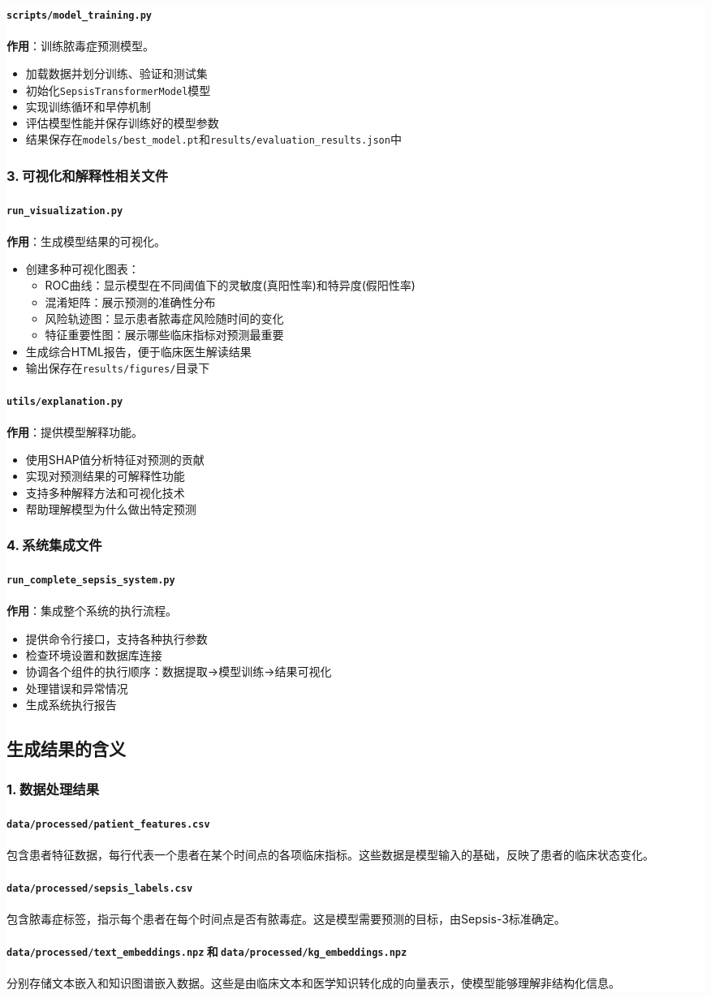 #### `scripts/model_training.py`
**作用**：训练脓毒症预测模型。
- 加载数据并划分训练、验证和测试集
- 初始化`SepsisTransformerModel`模型
- 实现训练循环和早停机制
- 评估模型性能并保存训练好的模型参数
- 结果保存在`models/best_model.pt`和`results/evaluation_results.json`中

### 3. 可视化和解释性相关文件

#### `run_visualization.py`
**作用**：生成模型结果的可视化。
- 创建多种可视化图表：
  - ROC曲线：显示模型在不同阈值下的灵敏度(真阳性率)和特异度(假阳性率)
  - 混淆矩阵：展示预测的准确性分布
  - 风险轨迹图：显示患者脓毒症风险随时间的变化
  - 特征重要性图：展示哪些临床指标对预测最重要
- 生成综合HTML报告，便于临床医生解读结果
- 输出保存在`results/figures/`目录下

#### `utils/explanation.py`
**作用**：提供模型解释功能。
- 使用SHAP值分析特征对预测的贡献
- 实现对预测结果的可解释性功能
- 支持多种解释方法和可视化技术
- 帮助理解模型为什么做出特定预测

### 4. 系统集成文件

#### `run_complete_sepsis_system.py`
**作用**：集成整个系统的执行流程。
- 提供命令行接口，支持各种执行参数
- 检查环境设置和数据库连接
- 协调各个组件的执行顺序：数据提取→模型训练→结果可视化
- 处理错误和异常情况
- 生成系统执行报告

## 生成结果的含义

### 1. 数据处理结果

#### `data/processed/patient_features.csv`
包含患者特征数据，每行代表一个患者在某个时间点的各项临床指标。这些数据是模型输入的基础，反映了患者的临床状态变化。

#### `data/processed/sepsis_labels.csv`
包含脓毒症标签，指示每个患者在每个时间点是否有脓毒症。这是模型需要预测的目标，由Sepsis-3标准确定。

#### `data/processed/text_embeddings.npz` 和 `data/processed/kg_embeddings.npz`
分别存储文本嵌入和知识图谱嵌入数据。这些是由临床文本和医学知识转化成的向量表示，使模型能够理解非结构化信息。
